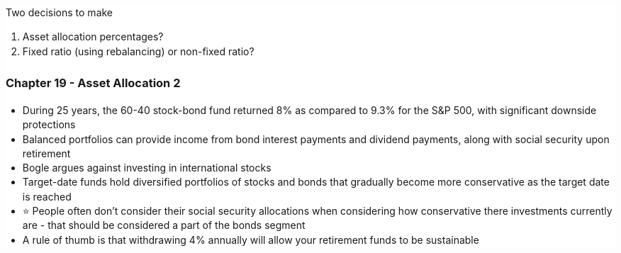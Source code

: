 
Two decisions to make

1. Asset allocation percentages?
2. Fixed ratio (using rebalancing) or non-fixed ratio?

### Chapter 19 - Asset Allocation 2

- During 25 years, the 60-40 stock-bond fund returned 8% as compared to 9.3% for the S&P 500, with significant downside protections
- Balanced portfolios can provide income from bond interest payments and dividend payments, along with social security upon retirement
- Bogle argues against investing in international stocks
- Target-date funds hold diversified portfolios of stocks and bonds that gradually become more conservative as the target date is reached
- ⭐ People often don’t consider their social security allocations when considering how conservative there investments currently are - that should be considered a part of the bonds segment
- A rule of thumb is that withdrawing 4% annually will allow your retirement funds to be sustainable
